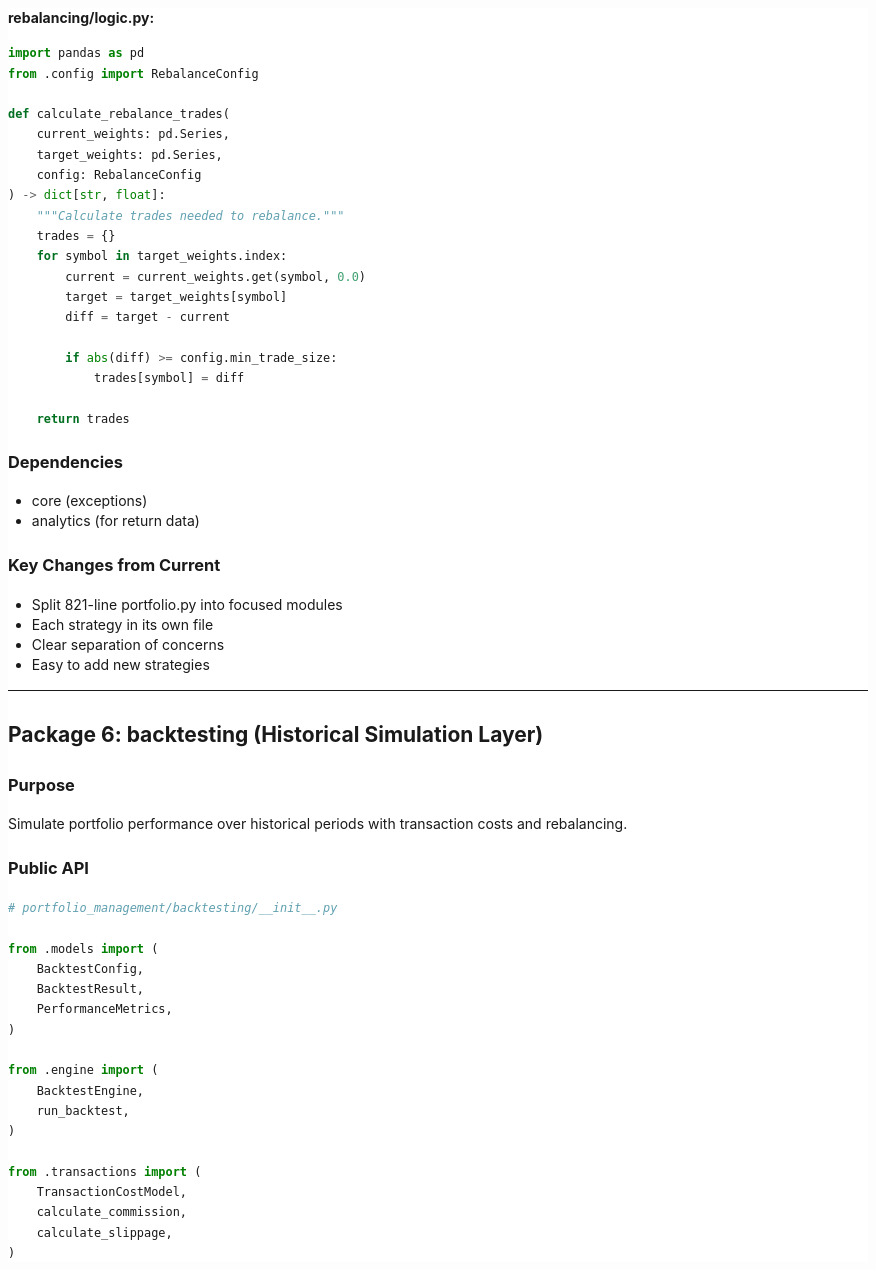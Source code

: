 ```python
```

**rebalancing/logic.py:**
```python
import pandas as pd
from .config import RebalanceConfig

def calculate_rebalance_trades(
    current_weights: pd.Series,
    target_weights: pd.Series,
    config: RebalanceConfig
) -> dict[str, float]:
    """Calculate trades needed to rebalance."""
    trades = {}
    for symbol in target_weights.index:
        current = current_weights.get(symbol, 0.0)
        target = target_weights[symbol]
        diff = target - current
        
        if abs(diff) >= config.min_trade_size:
            trades[symbol] = diff
    
    return trades
```

### Dependencies
- core (exceptions)
- analytics (for return data)

### Key Changes from Current
- Split 821-line portfolio.py into focused modules
- Each strategy in its own file
- Clear separation of concerns
- Easy to add new strategies

---

## Package 6: backtesting (Historical Simulation Layer)

### Purpose
Simulate portfolio performance over historical periods with transaction costs and rebalancing.

### Public API

```python
# portfolio_management/backtesting/__init__.py

from .models import (
    BacktestConfig,
    BacktestResult,
    PerformanceMetrics,
)

from .engine import (
    BacktestEngine,
    run_backtest,
)

from .transactions import (
    TransactionCostModel,
    calculate_commission,
    calculate_slippage,
)
```